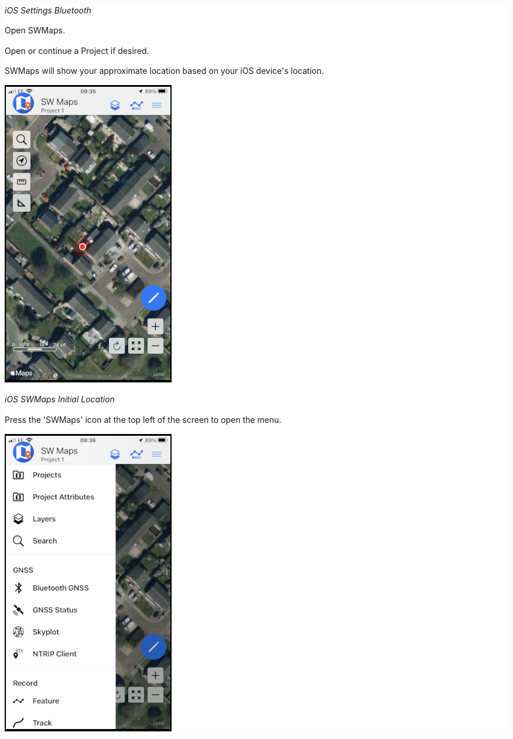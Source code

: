 *iOS Settings Bluetooth*

Open SWMaps.

Open or continue a Project if desired.

SWMaps will show your approximate location based on your iOS device's location.

![iOS SWMaps Initial Location](img/iOS/Screenshot2.PNG)

*iOS SWMaps Initial Location*

Press the 'SWMaps' icon at the top left of the screen to open the menu.

![iOS SWMaps Menu](img/iOS/Screenshot3.PNG)